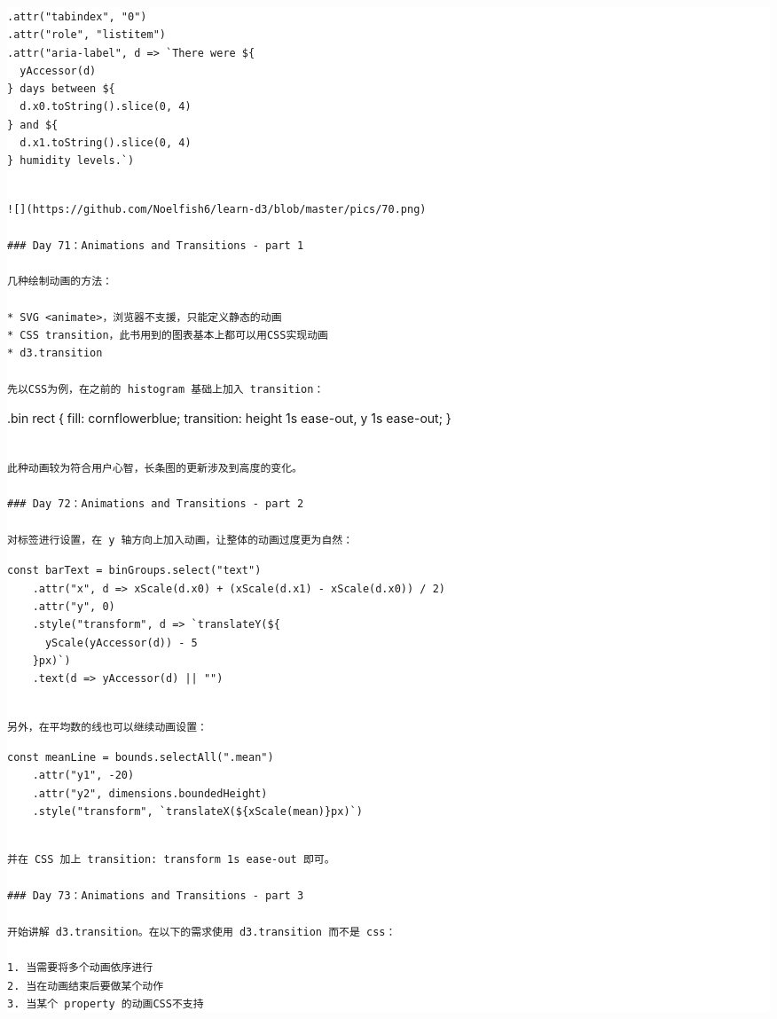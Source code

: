     .attr("tabindex", "0")
    .attr("role", "listitem")
    .attr("aria-label", d => `There were ${
      yAccessor(d)
    } days between ${
      d.x0.toString().slice(0, 4)
    } and ${
      d.x1.toString().slice(0, 4)
    } humidity levels.`)
```

![](https://github.com/Noelfish6/learn-d3/blob/master/pics/70.png)

### Day 71：Animations and Transitions - part 1

几种绘制动画的方法：

* SVG <animate>，浏览器不支援，只能定义静态的动画
* CSS transition，此书用到的图表基本上都可以用CSS实现动画
* d3.transition

先以CSS为例，在之前的 histogram 基础上加入 transition：

```
.bin rect {
    fill: cornflowerblue;
    transition: height 1s ease-out,
                    y  1s ease-out;
}
``` 

此种动画较为符合用户心智，长条图的更新涉及到高度的变化。

### Day 72：Animations and Transitions - part 2

对标签进行设置，在 y 轴方向上加入动画，让整体的动画过度更为自然：

```
    const barText = binGroups.select("text")
        .attr("x", d => xScale(d.x0) + (xScale(d.x1) - xScale(d.x0)) / 2)
        .attr("y", 0)
        .style("transform", d => `translateY(${
          yScale(yAccessor(d)) - 5
        }px)`)
        .text(d => yAccessor(d) || "")
```

另外，在平均数的线也可以继续动画设置：

```
    const meanLine = bounds.selectAll(".mean")
        .attr("y1", -20)
        .attr("y2", dimensions.boundedHeight)
        .style("transform", `translateX(${xScale(mean)}px)`)
```

并在 CSS 加上 transition: transform 1s ease-out 即可。

### Day 73：Animations and Transitions - part 3

开始讲解 d3.transition。在以下的需求使用 d3.transition 而不是 css：

1. 当需要将多个动画依序进行
2. 当在动画结束后要做某个动作
3. 当某个 property 的动画CSS不支持
```